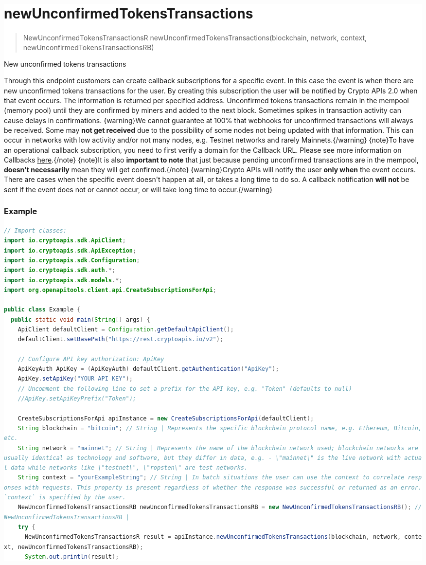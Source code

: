 <a name="newUnconfirmedTokensTransactions"></a>
# **newUnconfirmedTokensTransactions**
> NewUnconfirmedTokensTransactionsR newUnconfirmedTokensTransactions(blockchain, network, context, newUnconfirmedTokensTransactionsRB)

New unconfirmed tokens transactions

Through this endpoint customers can create callback subscriptions for a specific event. In this case the event is when there are new unconfirmed tokens transactions for the user. By creating this subscription the user will be notified by Crypto APIs 2.0 when that event occurs. The information is returned per specified address.    Unconfirmed tokens transactions remain in the mempool (memory pool) until they are confirmed by miners and added to the next block. Sometimes spikes in transaction activity can cause delays in confirmations.    {warning}We cannot guarantee at 100% that webhooks for unconfirmed transactions will always be received. Some may **not get received** due to the possibility of some nodes not being updated with that information. This can occur in networks with low activity and/or not many nodes, e.g. Testnet networks and rarely Mainnets.{/warning}    {note}To have an operational callback subscription, you need to first verify a domain for the Callback URL. Please see more information on Callbacks [here](https://developers.cryptoapis.io/technical-documentation/general-information/callbacks#callback-url).{/note}    {note}It is also **important to note** that just because pending unconfirmed transactions are in the mempool, **doesn&#39;t necessarily** mean they will get confirmed.{/note}    {warning}Crypto APIs will notify the user **only when** the event occurs. There are cases when the specific event doesn&#39;t happen at all, or takes a long time to do so. A callback notification **will not** be sent if the event does not or cannot occur, or will take long time to occur.{/warning}

### Example
```java
// Import classes:
import io.cryptoapis.sdk.ApiClient;
import io.cryptoapis.sdk.ApiException;
import io.cryptoapis.sdk.Configuration;
import io.cryptoapis.sdk.auth.*;
import io.cryptoapis.sdk.models.*;
import org.openapitools.client.api.CreateSubscriptionsForApi;

public class Example {
  public static void main(String[] args) {
    ApiClient defaultClient = Configuration.getDefaultApiClient();
    defaultClient.setBasePath("https://rest.cryptoapis.io/v2");
    
    // Configure API key authorization: ApiKey
    ApiKeyAuth ApiKey = (ApiKeyAuth) defaultClient.getAuthentication("ApiKey");
    ApiKey.setApiKey("YOUR API KEY");
    // Uncomment the following line to set a prefix for the API key, e.g. "Token" (defaults to null)
    //ApiKey.setApiKeyPrefix("Token");

    CreateSubscriptionsForApi apiInstance = new CreateSubscriptionsForApi(defaultClient);
    String blockchain = "bitcoin"; // String | Represents the specific blockchain protocol name, e.g. Ethereum, Bitcoin, etc.
    String network = "mainnet"; // String | Represents the name of the blockchain network used; blockchain networks are usually identical as technology and software, but they differ in data, e.g. - \"mainnet\" is the live network with actual data while networks like \"testnet\", \"ropsten\" are test networks.
    String context = "yourExampleString"; // String | In batch situations the user can use the context to correlate responses with requests. This property is present regardless of whether the response was successful or returned as an error. `context` is specified by the user.
    NewUnconfirmedTokensTransactionsRB newUnconfirmedTokensTransactionsRB = new NewUnconfirmedTokensTransactionsRB(); // NewUnconfirmedTokensTransactionsRB | 
    try {
      NewUnconfirmedTokensTransactionsR result = apiInstance.newUnconfirmedTokensTransactions(blockchain, network, context, newUnconfirmedTokensTransactionsRB);
      System.out.println(result);
```